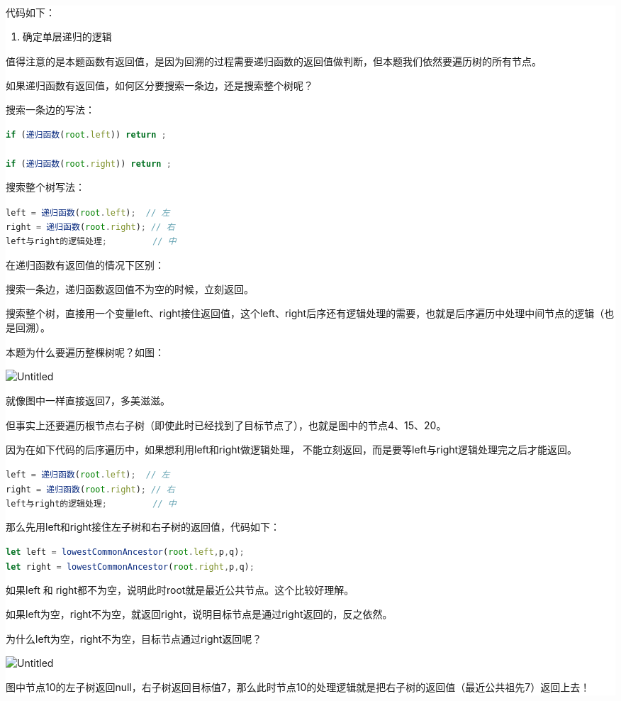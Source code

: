 代码如下：

1. 确定单层递归的逻辑

值得注意的是本题函数有返回值，是因为回溯的过程需要递归函数的返回值做判断，但本题我们依然要遍历树的所有节点。

如果递归函数有返回值，如何区分要搜索一条边，还是搜索整个树呢？

搜索一条边的写法：

```jsx
if (递归函数(root.left)) return ;

if (递归函数(root.right)) return ;
```

搜索整个树写法：

```jsx
left = 递归函数(root.left);  // 左
right = 递归函数(root.right); // 右
left与right的逻辑处理;         // 中
```

在递归函数有返回值的情况下区别：

搜索一条边，递归函数返回值不为空的时候，立刻返回。

搜索整个树，直接用一个变量left、right接住返回值，这个left、right后序还有逻辑处理的需要，也就是后序遍历中处理中间节点的逻辑（也是回溯）。

本题为什么要遍历整棵树呢？如图：

![Untitled](%E4%BB%A3%E7%A0%81%E9%9A%8F%E6%83%B3%E5%BD%95%E7%AE%97%E6%B3%95%E8%AE%AD%E7%BB%83%20Day%2021%20%E4%BA%8C%E5%8F%89%E6%A0%91%20918c397aecf0457783915cd5624701b3/Untitled%204.png)

就像图中一样直接返回7，多美滋滋。

但事实上还要遍历根节点右子树（即使此时已经找到了目标节点了），也就是图中的节点4、15、20。

因为在如下代码的后序遍历中，如果想利用left和right做逻辑处理， 不能立刻返回，而是要等left与right逻辑处理完之后才能返回。

```jsx
left = 递归函数(root.left);  // 左
right = 递归函数(root.right); // 右
left与right的逻辑处理;         // 中
```

那么先用left和right接住左子树和右子树的返回值，代码如下：

```jsx
let left = lowestCommonAncestor(root.left,p,q);
let right = lowestCommonAncestor(root.right,p,q);
```

如果left 和 right都不为空，说明此时root就是最近公共节点。这个比较好理解。

如果left为空，right不为空，就返回right，说明目标节点是通过right返回的，反之依然。

为什么left为空，right不为空，目标节点通过right返回呢？

![Untitled](%E4%BB%A3%E7%A0%81%E9%9A%8F%E6%83%B3%E5%BD%95%E7%AE%97%E6%B3%95%E8%AE%AD%E7%BB%83%20Day%2021%20%E4%BA%8C%E5%8F%89%E6%A0%91%20918c397aecf0457783915cd5624701b3/Untitled%205.png)

图中节点10的左子树返回null，右子树返回目标值7，那么此时节点10的处理逻辑就是把右子树的返回值（最近公共祖先7）返回上去！
